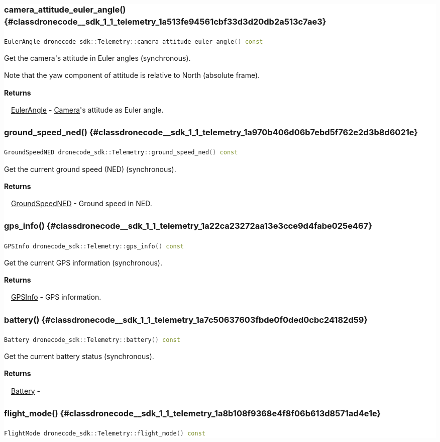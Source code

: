 ### camera_attitude_euler_angle() {#classdronecode__sdk_1_1_telemetry_1a513fe94561cbf33d3d20db2a513c7ae3}
```cpp
EulerAngle dronecode_sdk::Telemetry::camera_attitude_euler_angle() const
```


Get the camera's attitude in Euler angles (synchronous).

Note that the yaw component of attitude is relative to North (absolute frame).

**Returns**

&emsp;[EulerAngle](structdronecode__sdk_1_1_telemetry_1_1_euler_angle.md) - [Camera](classdronecode__sdk_1_1_camera.md)'s attitude as Euler angle.

### ground_speed_ned() {#classdronecode__sdk_1_1_telemetry_1a970b406d06b7ebd5f762e2d3b8d6021e}
```cpp
GroundSpeedNED dronecode_sdk::Telemetry::ground_speed_ned() const
```


Get the current ground speed (NED) (synchronous).


**Returns**

&emsp;[GroundSpeedNED](structdronecode__sdk_1_1_telemetry_1_1_ground_speed_n_e_d.md) - Ground speed in NED.

### gps_info() {#classdronecode__sdk_1_1_telemetry_1a22ca23272aa13e3cce9d4fabe025e467}
```cpp
GPSInfo dronecode_sdk::Telemetry::gps_info() const
```


Get the current GPS information (synchronous).


**Returns**

&emsp;[GPSInfo](structdronecode__sdk_1_1_telemetry_1_1_g_p_s_info.md) - GPS information.

### battery() {#classdronecode__sdk_1_1_telemetry_1a7c50637603fbde0f0ded0cbc24182d59}
```cpp
Battery dronecode_sdk::Telemetry::battery() const
```


Get the current battery status (synchronous).


**Returns**

&emsp;[Battery](structdronecode__sdk_1_1_telemetry_1_1_battery.md) - 

### flight_mode() {#classdronecode__sdk_1_1_telemetry_1a8b108f9368e4f8f06b613d8571ad4e1e}
```cpp
FlightMode dronecode_sdk::Telemetry::flight_mode() const
```
